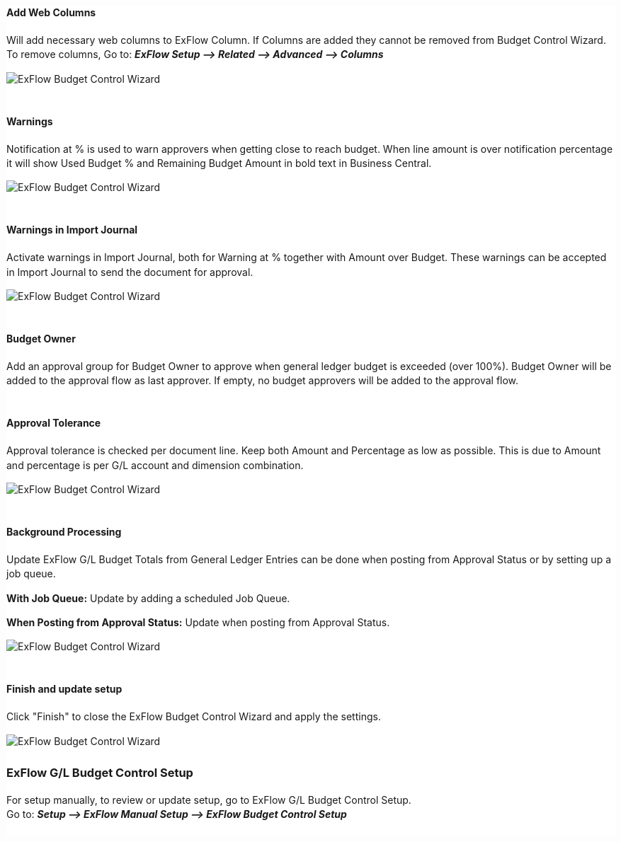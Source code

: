 #### Add Web Columns
Will add necessary web columns to ExFlow Column. If Columns are added they cannot be removed from Budget Control Wizard.<br/>
To remove columns, Go to: ***ExFlow Setup --> Related --> Advanced --> Columns***

![ExFlow Budget Control Wizard](@site/static/img/media/budget-control-wizard-004.png)<br/><br/>

#### Warnings
Notification at % is used to warn approvers when getting close to reach budget. When line amount is over notification percentage it will show Used Budget % and Remaining Budget Amount in bold text in Business Central.

![ExFlow Budget Control Wizard](@site/static/img/media/budget-control-wizard-005.png)<br/><br/>

#### Warnings in Import Journal
Activate warnings in Import Journal, both for Warning at % together with Amount over Budget. These warnings can be accepted in Import Journal to send the document for approval.

![ExFlow Budget Control Wizard](@site/static/img/media/budget-control-wizard-006.png)<br/><br/>

#### Budget Owner
Add an approval group for Budget Owner to approve when general ledger budget is exceeded (over 100%). Budget Owner will be added to the approval flow as last approver. If empty, no budget approvers will be added to the approval flow.<br/><br/>

#### Approval Tolerance
Approval tolerance is checked per document line.
Keep both Amount and Percentage as low as possible. This is due to Amount and percentage is per G/L account and dimension combination.

![ExFlow Budget Control Wizard](@site/static/img/media/budget-control-wizard-007.png)<br/><br/>

#### Background Processing
Update ExFlow G/L Budget Totals from General Ledger Entries can be done when posting from Approval Status or by setting up a job queue.

**With Job Queue:** Update by adding a scheduled Job Queue.

**When Posting from Approval Status:** Update when posting from Approval Status.

![ExFlow Budget Control Wizard](@site/static/img/media/budget-control-wizard-008.png)<br/><br/>

#### Finish and update setup
Click "Finish" to close the ExFlow Budget Control Wizard and apply the settings.

![ExFlow Budget Control Wizard](@site/static/img/media/budget-control-wizard-009.png)

### ExFlow G/L Budget Control Setup
For setup manually, to review or update setup, go to ExFlow G/L Budget Control Setup.<br/>
Go to: ***Setup --> ExFlow Manual Setup --> ExFlow Budget Control Setup***<br/><br/>
